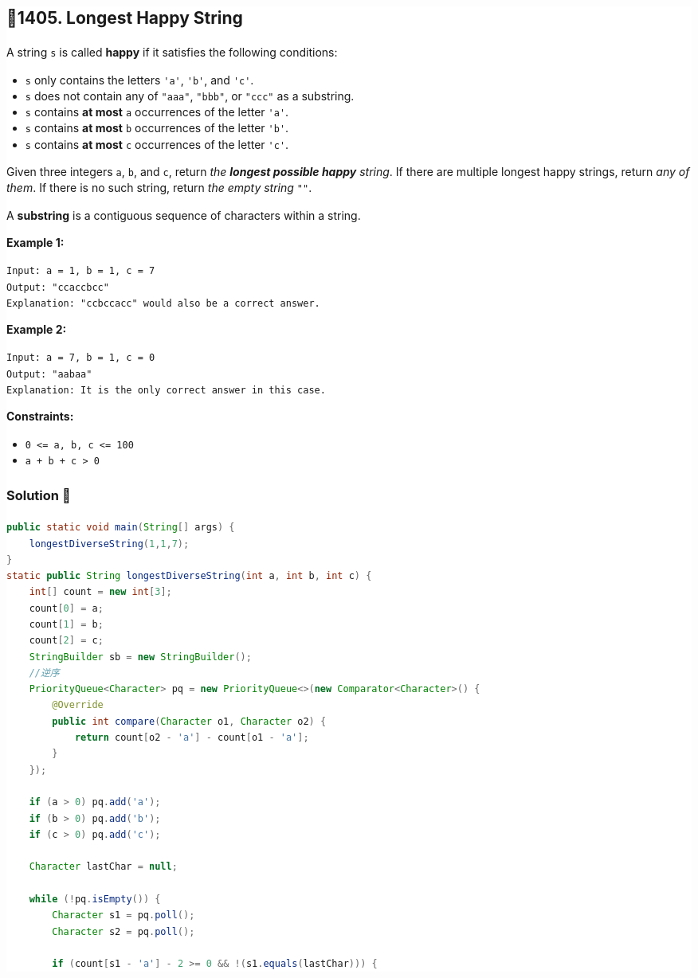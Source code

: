 ## 💙1405. Longest Happy String

A string `s` is called **happy** if it satisfies the following conditions:

- `s` only contains the letters `'a'`, `'b'`, and `'c'`.
- `s` does not contain any of `"aaa"`, `"bbb"`, or `"ccc"` as a substring.
- `s` contains **at most** `a` occurrences of the letter `'a'`.
- `s` contains **at most** `b` occurrences of the letter `'b'`.
- `s` contains **at most** `c` occurrences of the letter `'c'`.

Given three integers `a`, `b`, and `c`, return *the **longest possible happy** string*. If there are multiple longest happy strings, return *any of them*. If there is no such string, return *the empty string* `""`.

A **substring** is a contiguous sequence of characters within a string.

**Example 1:**

```
Input: a = 1, b = 1, c = 7
Output: "ccaccbcc"
Explanation: "ccbccacc" would also be a correct answer.
```

**Example 2:**

```
Input: a = 7, b = 1, c = 0
Output: "aabaa"
Explanation: It is the only correct answer in this case.
```

**Constraints:**

- `0 <= a, b, c <= 100`
- `a + b + c > 0`

### Solution 🧨

```java
public static void main(String[] args) {
    longestDiverseString(1,1,7);
}
static public String longestDiverseString(int a, int b, int c) {
    int[] count = new int[3];
    count[0] = a;
    count[1] = b;
    count[2] = c;
    StringBuilder sb = new StringBuilder();
    //逆序
    PriorityQueue<Character> pq = new PriorityQueue<>(new Comparator<Character>() {
        @Override
        public int compare(Character o1, Character o2) {
            return count[o2 - 'a'] - count[o1 - 'a'];
        }
    });

    if (a > 0) pq.add('a');
    if (b > 0) pq.add('b');
    if (c > 0) pq.add('c');

    Character lastChar = null;

    while (!pq.isEmpty()) {
        Character s1 = pq.poll();
        Character s2 = pq.poll();

        if (count[s1 - 'a'] - 2 >= 0 && !(s1.equals(lastChar))) {
```